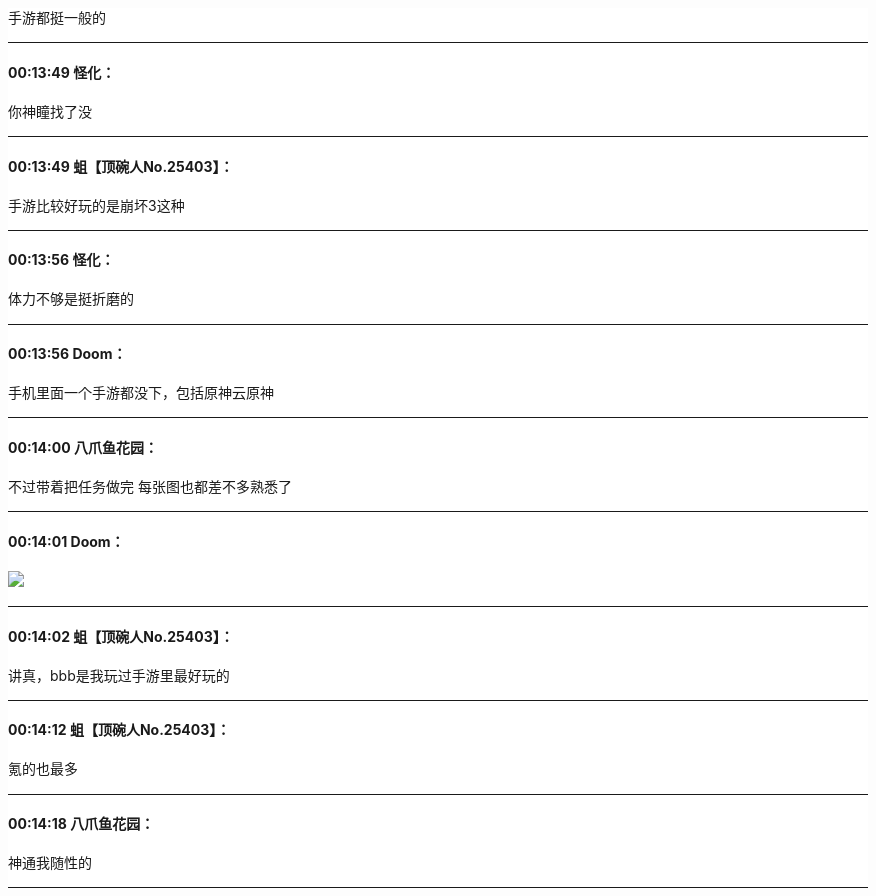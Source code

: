 手游都挺一般的

*****

#### 00:13:49  怪化：

你神瞳找了没

*****

#### 00:13:49  蛆【顶碗人No.25403】：

手游比较好玩的是崩坏3这种

*****

#### 00:13:56  怪化：

体力不够是挺折磨的

*****

#### 00:13:56  Doom：

手机里面一个手游都没下，包括原神云原神

*****

#### 00:14:00  八爪鱼花园：

不过带着把任务做完 每张图也都差不多熟悉了

*****

#### 00:14:01  Doom：

![](http://gchat.qpic.cn/gchatpic_new/1747222904/614391357-3077593606-07079D3FA33DDD2B28559D6587166D39/0?term=2")

*****

#### 00:14:02  蛆【顶碗人No.25403】：

讲真，bbb是我玩过手游里最好玩的

*****

#### 00:14:12  蛆【顶碗人No.25403】：

氪的也最多

*****

#### 00:14:18  八爪鱼花园：

神通我随性的

*****
